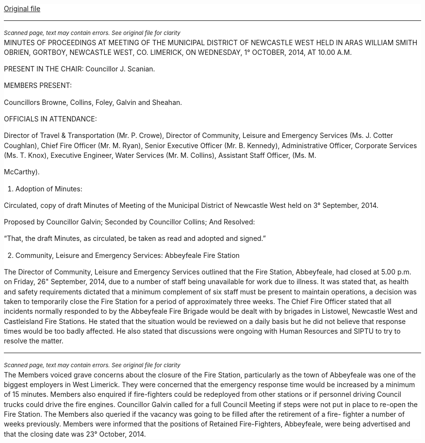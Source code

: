 [Original file](https://www.limerick.ie/sites/default/files/media/documents/2017-07/minutes_of_meeting_-_municipal_district_of_newcastle_west_-_1st_october_2014.pdf)

---
*<small>Scanned page, text may contain errors. See original file for clarity</small>*  
MINUTES OF PROCEEDINGS AT MEETING OF THE MUNICIPAL DISTRICT
OF NEWCASTLE WEST HELD IN ARAS WILLIAM SMITH OBRIEN,
GORTBOY, NEWCASTLE WEST, CO. LIMERICK, ON WEDNESDAY, 1°
OCTOBER, 2014, AT 10.00 A.M.

PRESENT IN THE CHAIR: Councillor J. Scanian.

MEMBERS PRESENT:

Councillors Browne, Collins, Foley, Galvin and Sheahan.

OFFICIALS IN ATTENDANCE:

Director of Travel & Transportation (Mr. P. Crowe), Director of Community, Leisure and
Emergency Services (Ms. J. Cotter Coughlan), Chief Fire Officer (Mr. M. Ryan), Senior
Executive Officer (Mr. B. Kennedy), Administrative Officer, Corporate Services (Ms. T.
Knox), Executive Engineer, Water Services (Mr. M. Collins), Assistant Staff Officer, (Ms. M.

McCarthy).

1. Adoption of Minutes:

Circulated, copy of draft Minutes of Meeting of the Municipal District of Newcastle West
held on 3° September, 2014.

Proposed by Councillor Galvin;
Seconded by Councillor Collins;
And Resolved:

“That, the draft Minutes, as circulated, be taken as read and adopted and signed.”

2. Community, Leisure and Emergency Services:
Abbeyfeale Fire Station

The Director of Community, Leisure and Emergency Services outlined that the Fire Station,
Abbeyfeale, had closed at 5.00 p.m. on Friday, 26" September, 2014, due to a number of
staff being unavailable for work due to illness. It was stated that, as health and safety
requirements dictated that a minimum complement of six staff must be present to maintain
operations, a decision was taken to temporarily close the Fire Station for a period of
approximately three weeks. The Chief Fire Officer stated that all incidents normally
responded to by the Abbeyfeale Fire Brigade would be dealt with by brigades in Listowel,
Newcastle West and Castleisland Fire Stations. He stated that the situation would be
reviewed on a daily basis but he did not believe that response times would be too badly
affected. He also stated that discussions were ongoing with Human Resources and SIPTU
to try to resolve the matter.


---
*<small>Scanned page, text may contain errors. See original file for clarity</small>*  
The Members voiced grave concerns about the closure of the Fire Station, particularly as
the town of Abbeyfeale was one of the biggest employers in West Limerick. They were
concerned that the emergency response time would be increased by a minimum of 15
minutes. Members also enquired if fire-fighters could be redeployed from other stations or
if personnel driving Council trucks could drive the fire engines. Councillor Galvin called for
a full Council Meeting if steps were not put in place to re-open the Fire Station. The
Members also queried if the vacancy was going to be filled after the retirement of a fire-
fighter a number of weeks previously. Members were informed that the positions of
Retained Fire-Fighters, Abbeyfeale, were being advertised and that the closing date was
23° October, 2014.
